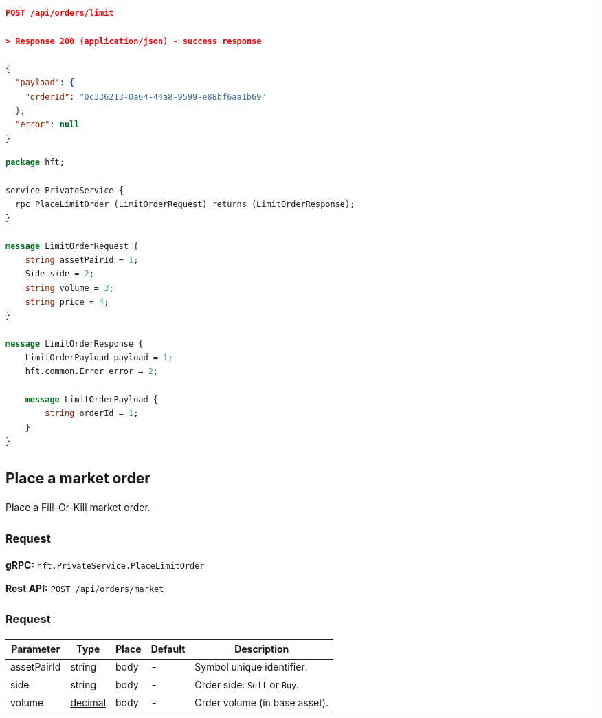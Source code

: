 ```json
POST /api/orders/limit

> Response 200 (application/json) - success response

{
  "payload": {
    "orderId": "0c336213-0a64-44a8-9599-e88bf6aa1b69"
  },
  "error": null
}
```


```protobuf
package hft;

service PrivateService {
  rpc PlaceLimitOrder (LimitOrderRequest) returns (LimitOrderResponse);
}

message LimitOrderRequest {
    string assetPairId = 1;
    Side side = 2;
    string volume = 3;
    string price = 4;
}

message LimitOrderResponse {
    LimitOrderPayload payload = 1;
    hft.common.Error error = 2;

    message LimitOrderPayload {
        string orderId = 1;
    }
}
```

## Place a market order 

Place a [Fill-Or-Kill](https://en.wikipedia.org/wiki/Fill_or_kill) market order.

### Request

**gRPC:** `hft.PrivateService.PlaceLimitOrder`

**Rest API:** `POST /api/orders/market`

### Request

Parameter | Type | Place | Default | Description
--------- | ---- | ----- | ------- | -----------
assetPairId | string | body | - | Symbol unique identifier.
side | string | body | - | Order side: `Sell` or `Buy`.
volume | [decimal](#decimal-type) | body | - | Order volume (in base asset).
